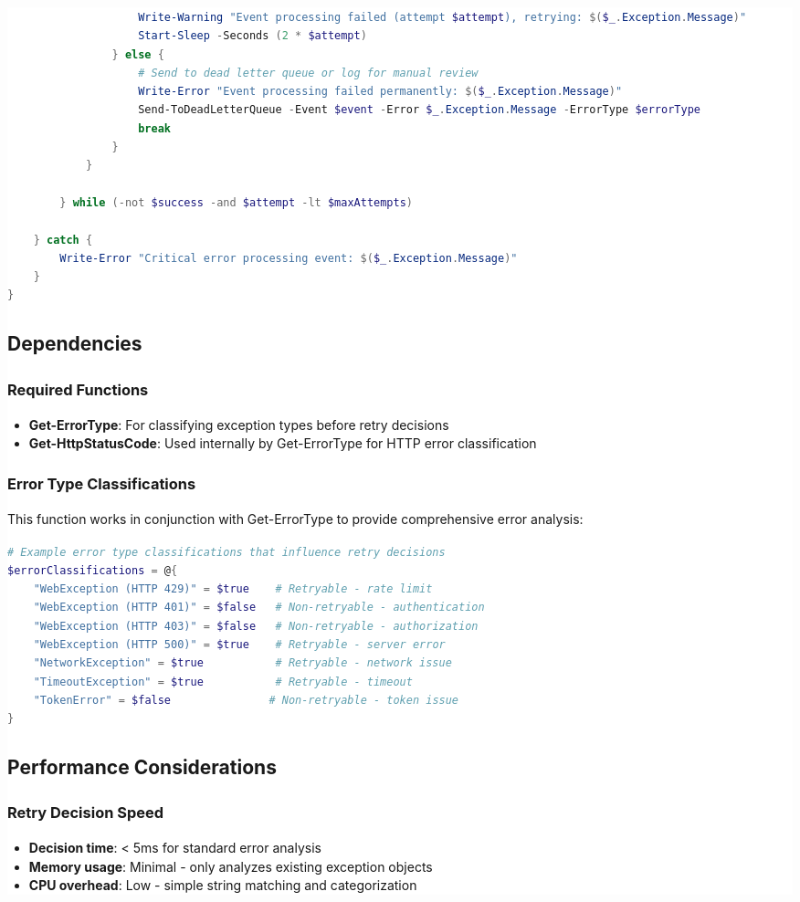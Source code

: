 ```powershell
                    Write-Warning "Event processing failed (attempt $attempt), retrying: $($_.Exception.Message)"
                    Start-Sleep -Seconds (2 * $attempt)
                } else {
                    # Send to dead letter queue or log for manual review
                    Write-Error "Event processing failed permanently: $($_.Exception.Message)"
                    Send-ToDeadLetterQueue -Event $event -Error $_.Exception.Message -ErrorType $errorType
                    break
                }
            }
            
        } while (-not $success -and $attempt -lt $maxAttempts)
        
    } catch {
        Write-Error "Critical error processing event: $($_.Exception.Message)"
    }
}
```

## Dependencies

### Required Functions

- **Get-ErrorType**: For classifying exception types before retry decisions
- **Get-HttpStatusCode**: Used internally by Get-ErrorType for HTTP error classification

### Error Type Classifications

This function works in conjunction with Get-ErrorType to provide comprehensive error analysis:

```powershell
# Example error type classifications that influence retry decisions
$errorClassifications = @{
    "WebException (HTTP 429)" = $true    # Retryable - rate limit
    "WebException (HTTP 401)" = $false   # Non-retryable - authentication
    "WebException (HTTP 403)" = $false   # Non-retryable - authorization
    "WebException (HTTP 500)" = $true    # Retryable - server error
    "NetworkException" = $true           # Retryable - network issue
    "TimeoutException" = $true           # Retryable - timeout
    "TokenError" = $false               # Non-retryable - token issue
}
```

## Performance Considerations

### Retry Decision Speed

- **Decision time**: < 5ms for standard error analysis
- **Memory usage**: Minimal - only analyzes existing exception objects
- **CPU overhead**: Low - simple string matching and categorization
